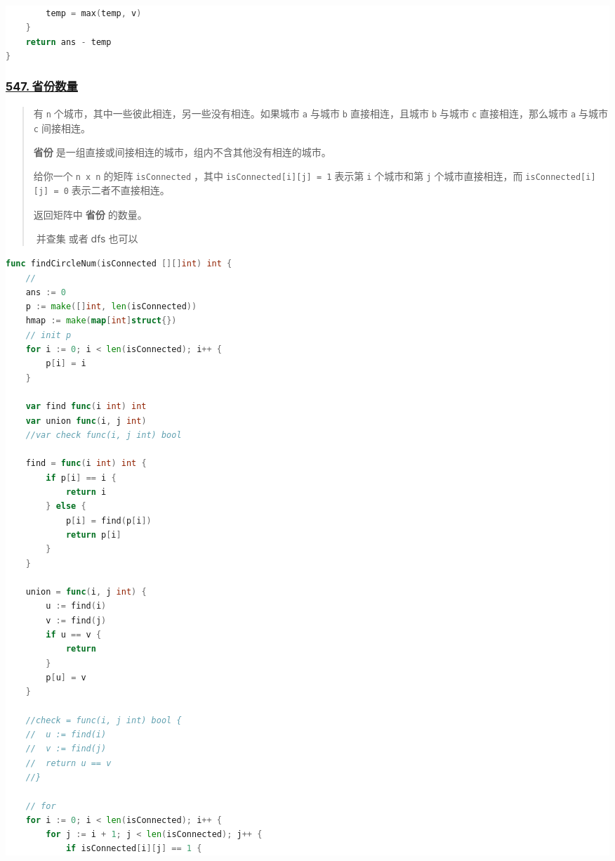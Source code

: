 ~~~go
		temp = max(temp, v)
	}
	return ans - temp
}
~~~



### [547. 省份数量](https://leetcode.cn/problems/number-of-provinces/)

> 有 `n` 个城市，其中一些彼此相连，另一些没有相连。如果城市 `a` 与城市 `b` 直接相连，且城市 `b` 与城市 `c` 直接相连，那么城市 `a` 与城市 `c` 间接相连。
>
> **省份** 是一组直接或间接相连的城市，组内不含其他没有相连的城市。
>
> 给你一个 `n x n` 的矩阵 `isConnected` ，其中 `isConnected[i][j] = 1` 表示第 `i` 个城市和第 `j` 个城市直接相连，而 `isConnected[i][j] = 0` 表示二者不直接相连。
>
> 返回矩阵中 **省份** 的数量。
>
> ​	并查集 或者 dfs 也可以

~~~go
func findCircleNum(isConnected [][]int) int {
	//
	ans := 0
	p := make([]int, len(isConnected))
	hmap := make(map[int]struct{})
	// init p
	for i := 0; i < len(isConnected); i++ {
		p[i] = i
	}

	var find func(i int) int
	var union func(i, j int)
	//var check func(i, j int) bool

	find = func(i int) int {
		if p[i] == i {
			return i
		} else {
			p[i] = find(p[i])
			return p[i]
		}
	}

	union = func(i, j int) {
		u := find(i)
		v := find(j)
		if u == v {
			return
		}
		p[u] = v
	}

	//check = func(i, j int) bool {
	//	u := find(i)
	//	v := find(j)
	//	return u == v
	//}

	// for
	for i := 0; i < len(isConnected); i++ {
		for j := i + 1; j < len(isConnected); j++ {
			if isConnected[i][j] == 1 {
~~~